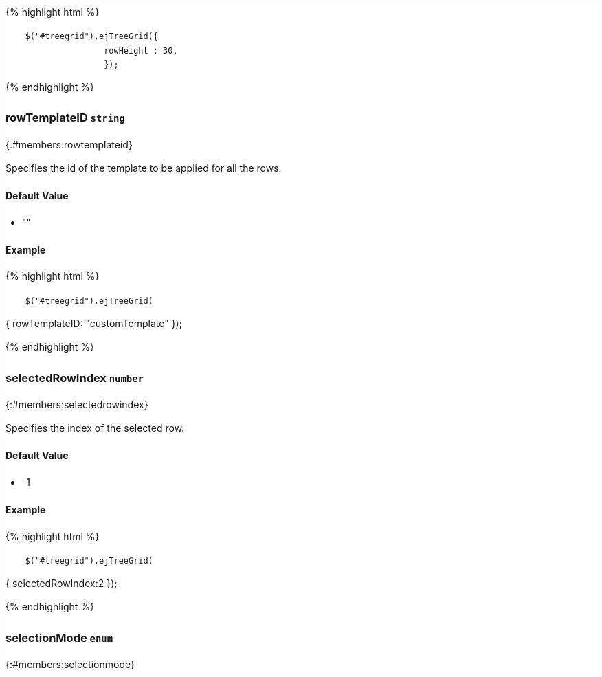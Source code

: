 {% highlight html %}
                          
        $("#treegrid").ejTreeGrid({  
                        rowHeight : 30,
                        });
{% endhighlight %}



### rowTemplateID `string`
{:#members:rowtemplateid}

Specifies the id of the template to be applied for all the rows.


#### Default Value

* ""


#### Example


{% highlight html %}
                
        $("#treegrid").ejTreeGrid(
 {
    rowTemplateID: "customTemplate"
 });            

{% endhighlight %}


### selectedRowIndex `number`
{:#members:selectedrowindex}

Specifies the index of the selected row.


#### Default Value

* -1


#### Example


{% highlight html %}
                 
        $("#treegrid").ejTreeGrid(
 {
    selectedRowIndex:2
 });            

{% endhighlight %}

### selectionMode `enum`
{:#members:selectionmode}

<ts name = "ej.TreeGrid.SelectionMode"/>
